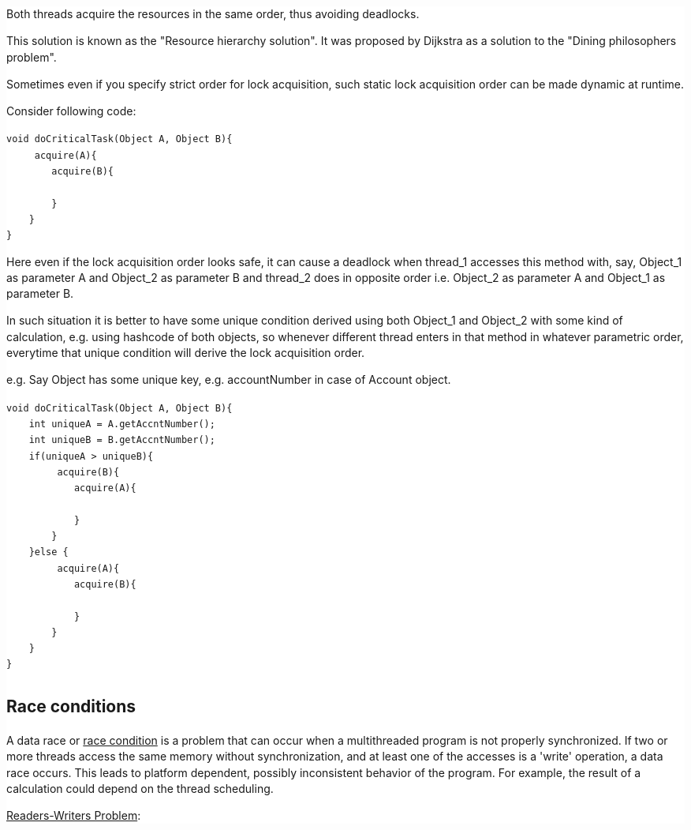 Both threads acquire the resources in the same order, thus avoiding deadlocks.

This solution is known as the "Resource hierarchy solution". It was proposed by Dijkstra as a solution to the "Dining philosophers problem".

Sometimes even if you specify strict order for lock acquisition, such static lock acquisition order can be made dynamic at runtime.

Consider following code:

    void doCriticalTask(Object A, Object B){
         acquire(A){
            acquire(B){
                
            }
        }
    }

Here even if the lock acquisition order looks safe, it can cause a deadlock when thread_1 accesses this method with, say, Object_1 as parameter A and Object_2 as parameter B and thread_2 does in opposite order i.e. Object_2 as parameter A and Object_1 as parameter B.

In such situation it is better to have some unique condition derived using both Object_1 and Object_2 with some kind of calculation, e.g. using hashcode of both objects, so whenever different thread enters in that method in whatever parametric order, everytime that unique condition will derive the lock acquisition order. 

e.g. Say Object has some unique key, e.g. accountNumber in case of Account object.
    
    void doCriticalTask(Object A, Object B){
        int uniqueA = A.getAccntNumber();
        int uniqueB = B.getAccntNumber();
        if(uniqueA > uniqueB){
             acquire(B){
                acquire(A){
                    
                }
            }
        }else {
             acquire(A){
                acquire(B){
                    
                }
            }
        }
    }

## Race conditions
A data race or [race condition](https://en.wikipedia.org/wiki/Race_condition) is a problem that can occur when a multithreaded program is not properly synchronized. If two or more threads access the same memory without synchronization, and at least one of the accesses is a 'write' operation, a data race occurs. This leads to platform dependent, possibly inconsistent behavior of the program. For example, the result of a calculation could depend on the thread scheduling.

[Readers-Writers Problem](https://en.wikipedia.org/wiki/Readers%E2%80%93writers_problem):
